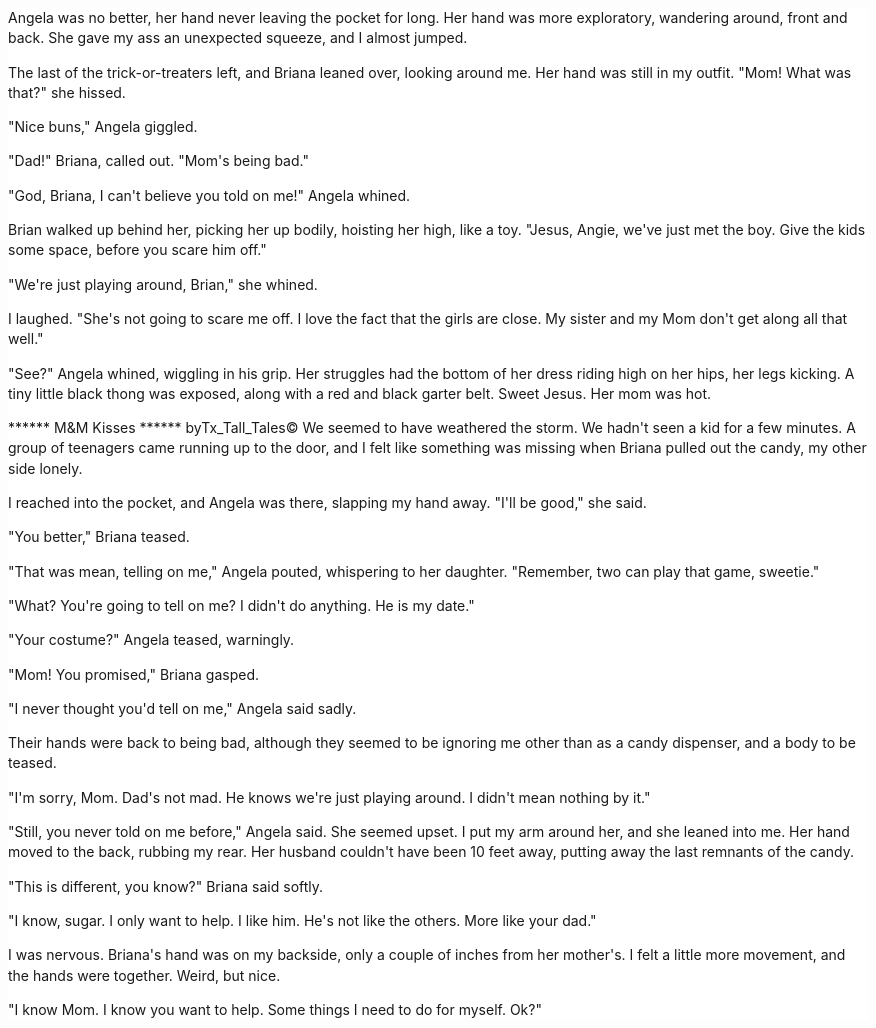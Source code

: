  Angela was no better, her hand never leaving the pocket for long. Her hand was more exploratory, wandering around, front and back. She gave my ass an unexpected squeeze, and I almost jumped. 

 The last of the trick-or-treaters left, and Briana leaned over, looking around me. Her hand was still in my outfit. "Mom! What was that?" she hissed. 

 "Nice buns," Angela giggled. 

 "Dad!" Briana, called out. "Mom's being bad." 

 "God, Briana, I can't believe you told on me!" Angela whined. 

 Brian walked up behind her, picking her up bodily, hoisting her high, like a toy. "Jesus, Angie, we've just met the boy. Give the kids some space, before you scare him off." 

 "We're just playing around, Brian," she whined. 

 I laughed. "She's not going to scare me off. I love the fact that the girls are close. My sister and my Mom don't get along all that well." 

 "See?" Angela whined, wiggling in his grip. Her struggles had the bottom of her dress riding high on her hips, her legs kicking. A tiny little black thong was exposed, along with a red and black garter belt. Sweet Jesus. Her mom was hot.  

 

 ****** M&amp;M Kisses ****** byTx_Tall_Tales© We seemed to have weathered the storm. We hadn't seen a kid for a few minutes. A group of teenagers came running up to the door, and I felt like something was missing when Briana pulled out the candy, my other side lonely. 

 I reached into the pocket, and Angela was there, slapping my hand away. "I'll be good," she said. 

 "You better," Briana teased. 

 "That was mean, telling on me," Angela pouted, whispering to her daughter. "Remember, two can play that game, sweetie." 

 "What? You're going to tell on me? I didn't do anything. He is my date." 

 "Your costume?" Angela teased, warningly. 

 "Mom! You promised," Briana gasped. 

 "I never thought you'd tell on me," Angela said sadly. 

 Their hands were back to being bad, although they seemed to be ignoring me other than as a candy dispenser, and a body to be teased. 

 "I'm sorry, Mom. Dad's not mad. He knows we're just playing around. I didn't mean nothing by it." 

 "Still, you never told on me before," Angela said. She seemed upset. I put my arm around her, and she leaned into me. Her hand moved to the back, rubbing my rear. Her husband couldn't have been 10 feet away, putting away the last remnants of the candy. 

 "This is different, you know?" Briana said softly. 

 "I know, sugar. I only want to help. I like him. He's not like the others. More like your dad." 

 I was nervous. Briana's hand was on my backside, only a couple of inches from her mother's. I felt a little more movement, and the hands were together. Weird, but nice. 

 "I know Mom. I know you want to help. Some things I need to do for myself. Ok?" 
